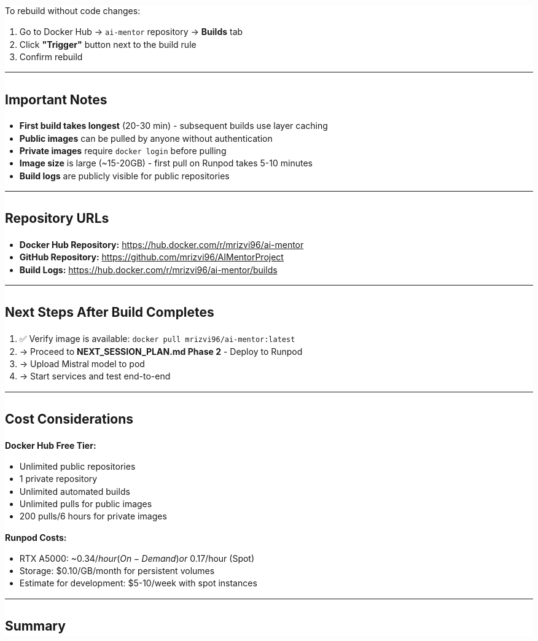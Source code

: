 To rebuild without code changes:
1. Go to Docker Hub → `ai-mentor` repository → **Builds** tab
2. Click **"Trigger"** button next to the build rule
3. Confirm rebuild

---

## Important Notes

- **First build takes longest** (20-30 min) - subsequent builds use layer caching
- **Public images** can be pulled by anyone without authentication
- **Private images** require `docker login` before pulling
- **Image size** is large (~15-20GB) - first pull on Runpod takes 5-10 minutes
- **Build logs** are publicly visible for public repositories

---

## Repository URLs

- **Docker Hub Repository:** https://hub.docker.com/r/mrizvi96/ai-mentor
- **GitHub Repository:** https://github.com/mrizvi96/AIMentorProject
- **Build Logs:** https://hub.docker.com/r/mrizvi96/ai-mentor/builds

---

## Next Steps After Build Completes

1. ✅ Verify image is available: `docker pull mrizvi96/ai-mentor:latest`
2. → Proceed to **NEXT_SESSION_PLAN.md Phase 2** - Deploy to Runpod
3. → Upload Mistral model to pod
4. → Start services and test end-to-end

---

## Cost Considerations

**Docker Hub Free Tier:**
- Unlimited public repositories
- 1 private repository
- Unlimited automated builds
- Unlimited pulls for public images
- 200 pulls/6 hours for private images

**Runpod Costs:**
- RTX A5000: ~$0.34/hour (On-Demand) or ~$0.17/hour (Spot)
- Storage: $0.10/GB/month for persistent volumes
- Estimate for development: $5-10/week with spot instances

---

## Summary
